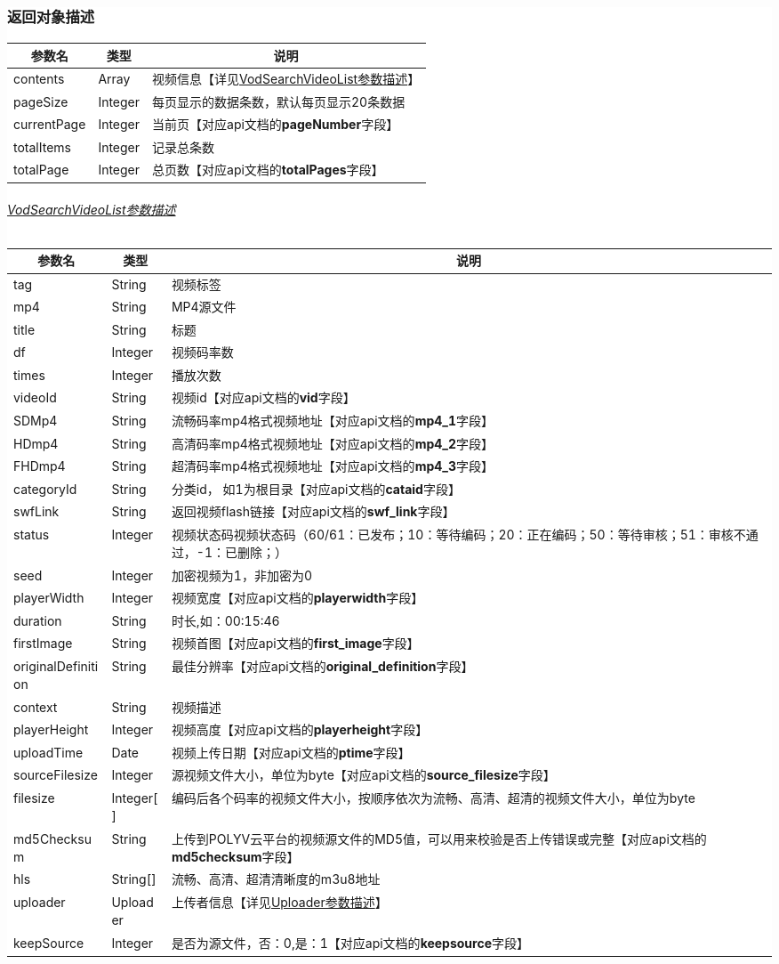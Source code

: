 ### 返回对象描述


| 参数名 | 类型 | 说明 | 
| -- | -- | -- | 
| contents | Array | 视频信息【详见[VodSearchVideoList参数描述](listService.md?id=polyv14)】 | 
| pageSize | Integer | 每页显示的数据条数，默认每页显示20条数据 | 
| currentPage | Integer | 当前页【对应api文档的**pageNumber**字段】 | 
| totalItems | Integer | 记录总条数 | 
| totalPage | Integer | 总页数【对应api文档的**totalPages**字段】 | 

<h6 id="polyv14"><a href="#/listService.md?id=polyv14"data-id="VodSearchVideoList参数描述"class="anchor"><span>VodSearchVideoList参数描述</span></a></h6> 

| 参数名 | 类型 | 说明 | 
| -- | -- | -- | 
| tag | String | 视频标签 | 
| mp4 | String | MP4源文件 | 
| title | String | 标题 | 
| df | Integer | 视频码率数 | 
| times | Integer | 播放次数 | 
| videoId | String | 视频id【对应api文档的**vid**字段】 | 
| SDMp4 | String | 流畅码率mp4格式视频地址【对应api文档的**mp4_1**字段】 | 
| HDmp4 | String | 高清码率mp4格式视频地址【对应api文档的**mp4_2**字段】 | 
| FHDmp4 | String | 超清码率mp4格式视频地址【对应api文档的**mp4_3**字段】 | 
| categoryId | String | 分类id， 如1为根目录【对应api文档的**cataid**字段】 | 
| swfLink | String | 返回视频flash链接【对应api文档的**swf_link**字段】 | 
| status | Integer | 视频状态码视频状态码（60/61：已发布；10：等待编码；20：正在编码；50：等待审核；51：审核不通过，-1：已删除；） | 
| seed | Integer | 加密视频为1，非加密为0 | 
| playerWidth | Integer | 视频宽度【对应api文档的**playerwidth**字段】 | 
| duration | String | 时长,如：00:15:46 | 
| firstImage | String | 视频首图【对应api文档的**first_image**字段】 | 
| originalDefinition | String | 最佳分辨率【对应api文档的**original_definition**字段】 | 
| context | String | 视频描述 | 
| playerHeight | Integer | 视频高度【对应api文档的**playerheight**字段】 | 
| uploadTime | Date | 视频上传日期【对应api文档的**ptime**字段】 | 
| sourceFilesize | Integer | 源视频文件大小，单位为byte【对应api文档的**source_filesize**字段】 | 
| filesize | Integer[] | 编码后各个码率的视频文件大小，按顺序依次为流畅、高清、超清的视频文件大小，单位为byte | 
| md5Checksum | String | 上传到POLYV云平台的视频源文件的MD5值，可以用来校验是否上传错误或完整【对应api文档的**md5checksum**字段】 | 
| hls | String[] | 流畅、高清、超清清晰度的m3u8地址 | 
| uploader | Uploader | 上传者信息【详见[Uploader参数描述](listService.md?id=polyv15)】 | 
| keepSource | Integer | 是否为源文件，否：0,是：1【对应api文档的**keepsource**字段】 | 